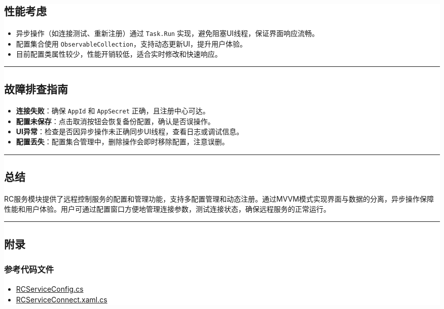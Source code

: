 
## 性能考虑
- 异步操作（如连接测试、重新注册）通过 `Task.Run` 实现，避免阻塞UI线程，保证界面响应流畅。
- 配置集合使用 `ObservableCollection`，支持动态更新UI，提升用户体验。
- 目前配置类属性较少，性能开销较低，适合实时修改和快速响应。

---

## 故障排查指南
- **连接失败**：确保 `AppId` 和 `AppSecret` 正确，且注册中心可达。
- **配置未保存**：点击取消按钮会恢复备份配置，确认是否误操作。
- **UI异常**：检查是否因异步操作未正确同步UI线程，查看日志或调试信息。
- **配置丢失**：配置集合管理中，删除操作会即时移除配置，注意误删。

---

## 总结
RC服务模块提供了远程控制服务的配置和管理功能，支持多配置管理和动态注册。通过MVVM模式实现界面与数据的分离，异步操作保障性能和用户体验。用户可通过配置窗口方便地管理连接参数，测试连接状态，确保远程服务的正常运行。

---

## 附录

### 参考代码文件
- [RCServiceConfig.cs](https://github.com/xincheng213618/scgd_general_wpf/blob/master/Engine/ColorVision.Engine/Services/RC/RCServiceConfig.cs)
- [RCServiceConnect.xaml.cs](https://github.com/xincheng213618/scgd_general_wpf/blob/master/Engine/ColorVision.Engine/Services/RC/RCServiceConnect.xaml.cs)


